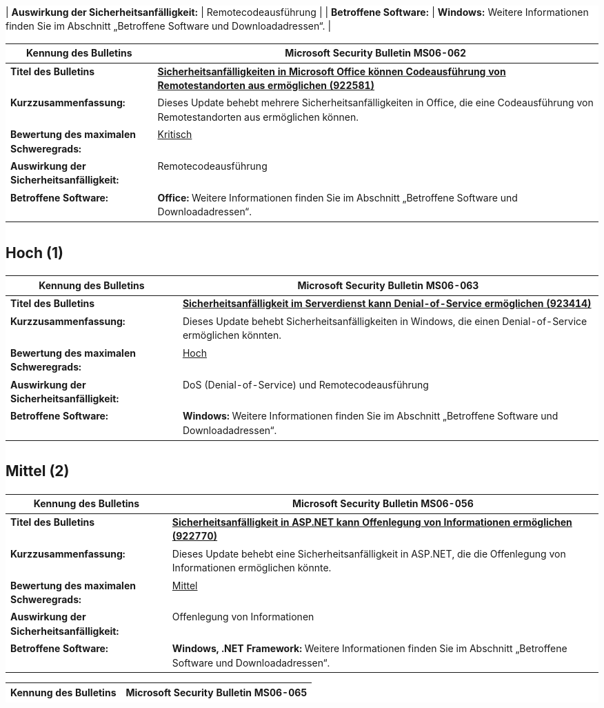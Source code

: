 | **Auswirkung der Sicherheitsanfälligkeit:** | Remotecodeausführung                                                                                                                                                                        |
| **Betroffene Software:**                    | **Windows:** Weitere Informationen finden Sie im Abschnitt „Betroffene Software und Downloadadressen“.                                                                                      |

| Kennung des Bulletins                       | Microsoft Security Bulletin MS06-062                                                                                                                                                                 |
|---------------------------------------------|------------------------------------------------------------------------------------------------------------------------------------------------------------------------------------------------------|
| **Titel des Bulletins**                     | [**Sicherheitsanfälligkeiten in Microsoft Office können Codeausführung von Remotestandorten aus ermöglichen (922581)**](https://www.microsoft.com/germany/technet/sicherheit/bulletins/ms06-062.mspx) |
| **Kurzzusammenfassung:**                    | Dieses Update behebt mehrere Sicherheitsanfälligkeiten in Office, die eine Codeausführung von Remotestandorten aus ermöglichen können.                                                               |
| **Bewertung des maximalen Schweregrads:**   | [Kritisch](https://www.microsoft.com/germany/technet/datenbank/articles/527029.mspx)                                                                                                                  |
| **Auswirkung der Sicherheitsanfälligkeit:** | Remotecodeausführung                                                                                                                                                                                 |
| **Betroffene Software:**                    | **Office:** Weitere Informationen finden Sie im Abschnitt „Betroffene Software und Downloadadressen“.                                                                                                |

Hoch (1)
--------

| Kennung des Bulletins                       | Microsoft Security Bulletin MS06-063                                                                                                                                   |
|---------------------------------------------|------------------------------------------------------------------------------------------------------------------------------------------------------------------------|
| **Titel des Bulletins**                     | [**Sicherheitsanfälligkeit im Serverdienst kann Denial-of-Service ermöglichen (923414)**](https://www.microsoft.com/germany/technet/sicherheit/bulletins/ms06-063.mspx) |
| **Kurzzusammenfassung:**                    | Dieses Update behebt Sicherheitsanfälligkeiten in Windows, die einen Denial-of-Service ermöglichen könnten.                                                            |
| **Bewertung des maximalen Schweregrads:**   | [Hoch](https://www.microsoft.com/germany/technet/datenbank/articles/527029.mspx)                                                                                        |
| **Auswirkung der Sicherheitsanfälligkeit:** | DoS (Denial-of-Service) und Remotecodeausführung                                                                                                                       |
| **Betroffene Software:**                    | **Windows:** Weitere Informationen finden Sie im Abschnitt „Betroffene Software und Downloadadressen“.                                                                 |

Mittel (2)
----------

| Kennung des Bulletins                       | Microsoft Security Bulletin MS06-056                                                                                                                                          |
|---------------------------------------------|-------------------------------------------------------------------------------------------------------------------------------------------------------------------------------|
| **Titel des Bulletins**                     | [**Sicherheitsanfälligkeit in ASP.NET kann Offenlegung von Informationen ermöglichen (922770)**](https://www.microsoft.com/germany/technet/sicherheit/bulletins/ms06-056.mspx) |
| **Kurzzusammenfassung:**                    | Dieses Update behebt eine Sicherheitsanfälligkeit in ASP.NET, die die Offenlegung von Informationen ermöglichen könnte.                                                       |
| **Bewertung des maximalen Schweregrads:**   | [Mittel](https://www.microsoft.com/germany/technet/datenbank/articles/527029.mspx)                                                                                             |
| **Auswirkung der Sicherheitsanfälligkeit:** | Offenlegung von Informationen                                                                                                                                                 |
| **Betroffene Software:**                    | **Windows, .NET Framework:** Weitere Informationen finden Sie im Abschnitt „Betroffene Software und Downloadadressen“.                                                        |

| Kennung des Bulletins                       | Microsoft Security Bulletin MS06-065                                                                                                                                                                    |
|---------------------------------------------|---------------------------------------------------------------------------------------------------------------------------------------------------------------------------------------------------------|